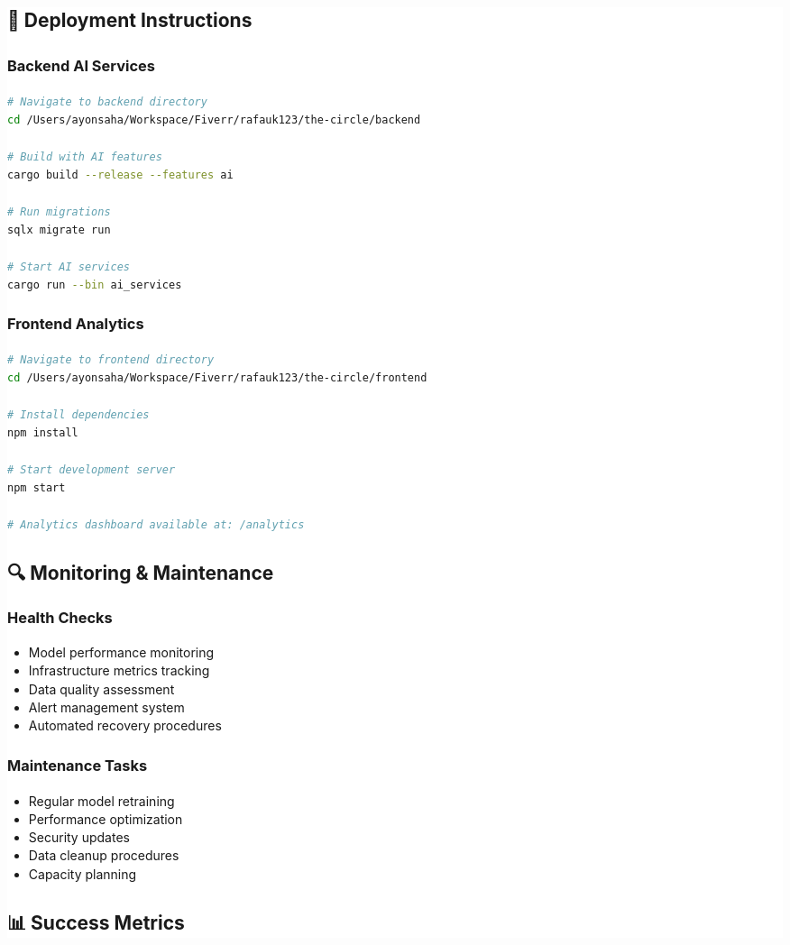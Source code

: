 ## 🚀 Deployment Instructions

### Backend AI Services
```bash
# Navigate to backend directory
cd /Users/ayonsaha/Workspace/Fiverr/rafauk123/the-circle/backend

# Build with AI features
cargo build --release --features ai

# Run migrations
sqlx migrate run

# Start AI services
cargo run --bin ai_services
```

### Frontend Analytics
```bash
# Navigate to frontend directory
cd /Users/ayonsaha/Workspace/Fiverr/rafauk123/the-circle/frontend

# Install dependencies
npm install

# Start development server
npm start

# Analytics dashboard available at: /analytics
```

## 🔍 Monitoring & Maintenance

### Health Checks
- Model performance monitoring
- Infrastructure metrics tracking
- Data quality assessment
- Alert management system
- Automated recovery procedures

### Maintenance Tasks
- Regular model retraining
- Performance optimization
- Security updates
- Data cleanup procedures
- Capacity planning

## 📊 Success Metrics

